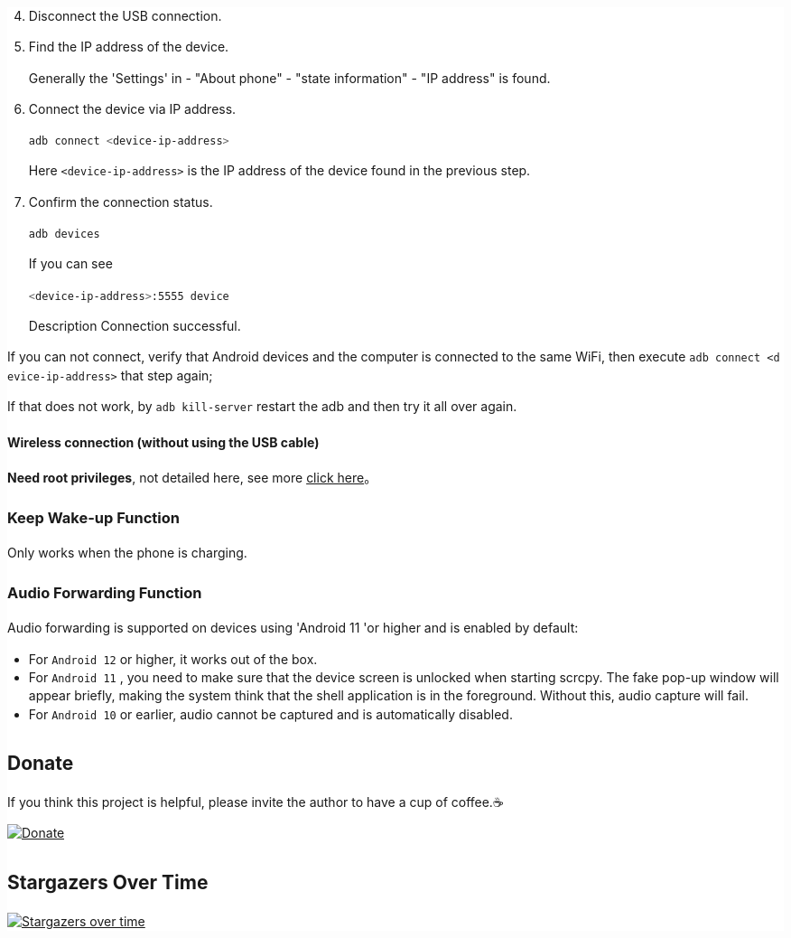 4. Disconnect the USB connection.

5. Find the IP address of the device.

   Generally the 'Settings' in - "About phone" - "state information" - "IP address" is found.

6. Connect the device via IP address.

   ```sh
   adb connect <device-ip-address>
   ```

   Here `<device-ip-address>` is the IP address of the device found in the previous step.

7. Confirm the connection status.

   ```sh
   adb devices
   ```

   If you can see

   ```sh
   <device-ip-address>:5555 device
   ```

   Description Connection successful.

If you can not connect, verify that Android devices and the computer is connected to the same WiFi, then execute `adb connect <device-ip-address>` that step again;

If that does not work, by `adb kill-server` restart the adb and then try it all over again.

#### Wireless connection (without using the USB cable)

**Need root privileges**, not detailed here, see more [click here](https://github.com/mzlogin/awesome-adb/blob/master/README.en.md#wireless-connection-without-using-the-usb-cable)。

### Keep Wake-up Function

Only works when the phone is charging.

### Audio Forwarding Function

Audio forwarding is supported on devices using 'Android 11 'or higher and is enabled by default:

- For `Android 12` or higher, it works out of the box.
- For `Android 11` , you need to make sure that the device screen is unlocked when starting scrcpy. The fake pop-up window will appear briefly, making the system think that the shell application is in the foreground. Without this, audio capture will fail.
- For `Android 10` or earlier, audio cannot be captured and is automatically disabled.

## Donate

If you think this project is helpful, please invite the author to have a cup of coffee.☕

[![Donate](https://img.shields.io/badge/Donate-PayPal-blue.svg?style=for-the-badge)](https://paypal.me/alexpdone)

## Stargazers Over Time
[![Stargazers over time](https://starchart.cc/pdone/FreeControl.svg?variant=adaptive)](https://starchart.cc/pdone/FreeControl)
